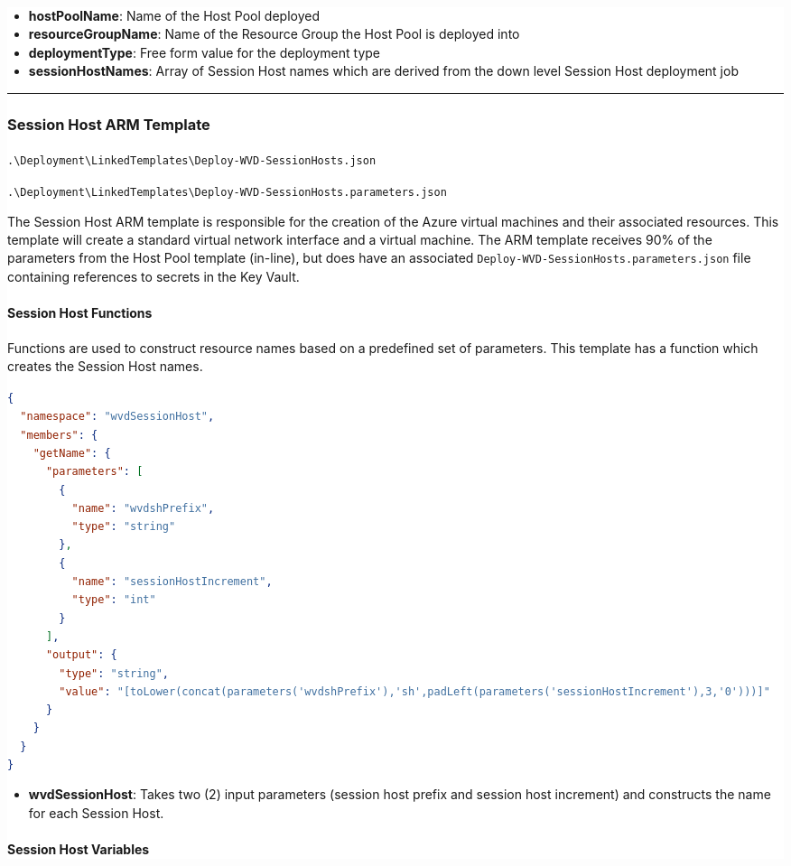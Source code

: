 - **hostPoolName**: Name of the Host Pool deployed
- **resourceGroupName**: Name of the Resource Group the Host Pool is deployed into
- **deploymentType**: Free form value for the deployment type
- **sessionHostNames**: Array of Session Host names which are derived from the down level Session Host deployment job

---

### Session Host ARM Template

`.\Deployment\LinkedTemplates\Deploy-WVD-SessionHosts.json`

`.\Deployment\LinkedTemplates\Deploy-WVD-SessionHosts.parameters.json`

The Session Host ARM template is responsible for the creation of the Azure virtual machines and their associated resources. This template will create a standard virtual network interface and a virtual machine. The ARM template receives 90% of the parameters from the Host Pool template (in-line), but does have an associated `Deploy-WVD-SessionHosts.parameters.json` file containing references to secrets in the Key Vault.

#### **Session Host Functions**

Functions are used to construct resource names based on a predefined set of parameters. This template has a function which creates the Session Host names.

````JSON
{
  "namespace": "wvdSessionHost",
  "members": {
    "getName": {
      "parameters": [
        {
          "name": "wvdshPrefix",
          "type": "string"
        },
        {
          "name": "sessionHostIncrement",
          "type": "int"
        }
      ],
      "output": {
        "type": "string",
        "value": "[toLower(concat(parameters('wvdshPrefix'),'sh',padLeft(parameters('sessionHostIncrement'),3,'0')))]"
      }
    }
  }
}
````

- **wvdSessionHost**: Takes two (2) input parameters (session host prefix and session host increment) and constructs the name for each Session Host.

#### **Session Host Variables**
